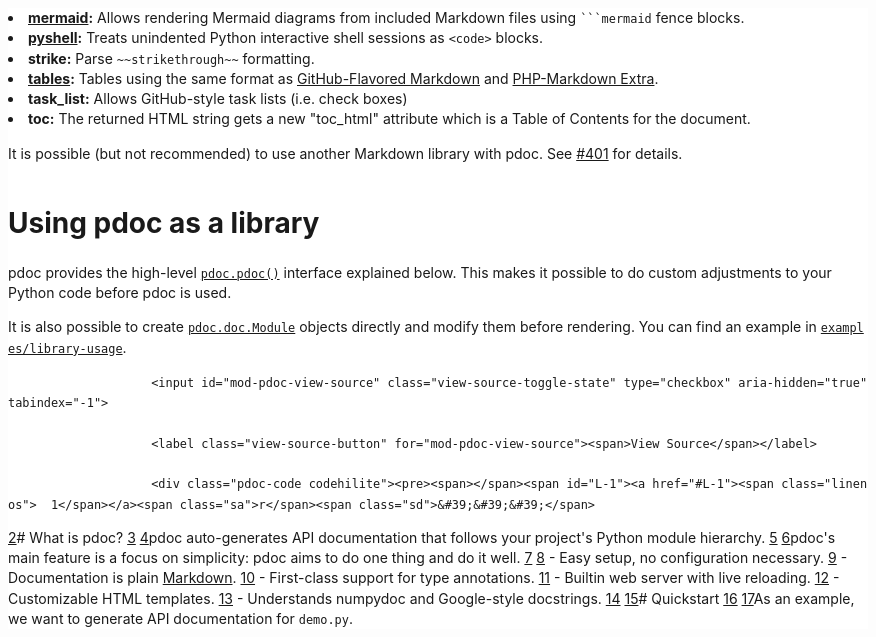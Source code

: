 <li><strong><a href="https://github.com/trentm/python-markdown2/wiki/mermaid">mermaid</a>:</strong> Allows rendering Mermaid diagrams from included Markdown files using <code>```mermaid</code> fence blocks.</li>
<li><strong><a href="https://github.com/trentm/python-markdown2/wiki/pyshell">pyshell</a>:</strong> Treats unindented Python interactive shell
sessions as <code>&lt;code&gt;</code> blocks.</li>
<li><strong>strike:</strong> Parse <code>~~strikethrough~~</code> formatting.</li>
<li><strong><a href="https://github.com/trentm/python-markdown2/wiki/tables">tables</a>:</strong> Tables using the same format as <a href="https://github.github.com/gfm/">GitHub-Flavored Markdown</a> and
<a href="https://michelf.ca/projects/php-markdown/extra/#table">PHP-Markdown Extra</a>.</li>
<li><strong>task_list:</strong> Allows GitHub-style task lists (i.e. check boxes)</li>
<li><strong>toc:</strong> The returned HTML string gets a new "toc_html"
attribute which is a Table of Contents for the document.</li>
</ul>

<p>It is possible (but not recommended) to use another Markdown library with pdoc.
See <a href="https://github.com/mitmproxy/pdoc/issues/401#issuecomment-1148661829">#401</a> for details.</p>

<h1 id="using-pdoc-as-a-library">Using pdoc as a library</h1>

<p>pdoc provides the high-level <code><a href="#pdoc">pdoc.pdoc()</a></code> interface explained below. This makes it possible to do custom adjustments
to your Python code before pdoc is used.</p>

<p>It is also possible to create <code><a href="pdoc/doc.html#Module">pdoc.doc.Module</a></code> objects directly and modify them before rendering.
You can find an example in <a href="https://github.com/mitmproxy/pdoc/tree/main/examples/library-usage"><code>examples/library-usage</code></a>.</p>
</div>

                        <input id="mod-pdoc-view-source" class="view-source-toggle-state" type="checkbox" aria-hidden="true" tabindex="-1">

                        <label class="view-source-button" for="mod-pdoc-view-source"><span>View Source</span></label>

                        <div class="pdoc-code codehilite"><pre><span></span><span id="L-1"><a href="#L-1"><span class="linenos">  1</span></a><span class="sa">r</span><span class="sd">&#39;&#39;&#39;</span>
</span><span id="L-2"><a href="#L-2"><span class="linenos">  2</span></a><span class="sd"># What is pdoc?</span>
</span><span id="L-3"><a href="#L-3"><span class="linenos">  3</span></a>
</span><span id="L-4"><a href="#L-4"><span class="linenos">  4</span></a><span class="sd">pdoc auto-generates API documentation that follows your project&#39;s Python module hierarchy.</span>
</span><span id="L-5"><a href="#L-5"><span class="linenos">  5</span></a>
</span><span id="L-6"><a href="#L-6"><span class="linenos">  6</span></a><span class="sd">pdoc&#39;s main feature is a focus on simplicity: pdoc aims to do one thing and do it well.</span>
</span><span id="L-7"><a href="#L-7"><span class="linenos">  7</span></a>
</span><span id="L-8"><a href="#L-8"><span class="linenos">  8</span></a><span class="sd"> - Easy setup, no configuration necessary.</span>
</span><span id="L-9"><a href="#L-9"><span class="linenos">  9</span></a><span class="sd"> - Documentation is plain [Markdown](#markdown-support).</span>
</span><span id="L-10"><a href="#L-10"><span class="linenos"> 10</span></a><span class="sd"> - First-class support for type annotations.</span>
</span><span id="L-11"><a href="#L-11"><span class="linenos"> 11</span></a><span class="sd"> - Builtin web server with live reloading.</span>
</span><span id="L-12"><a href="#L-12"><span class="linenos"> 12</span></a><span class="sd"> - Customizable HTML templates.</span>
</span><span id="L-13"><a href="#L-13"><span class="linenos"> 13</span></a><span class="sd"> - Understands numpydoc and Google-style docstrings.</span>
</span><span id="L-14"><a href="#L-14"><span class="linenos"> 14</span></a>
</span><span id="L-15"><a href="#L-15"><span class="linenos"> 15</span></a><span class="sd"># Quickstart</span>
</span><span id="L-16"><a href="#L-16"><span class="linenos"> 16</span></a>
</span><span id="L-17"><a href="#L-17"><span class="linenos"> 17</span></a><span class="sd">As an example, we want to generate API documentation for `demo.py`.</span>
